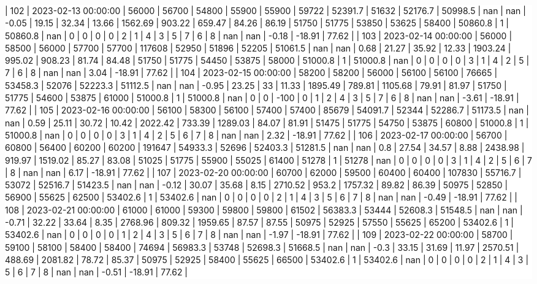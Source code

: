 | 102 | 2023-02-13 00:00:00 |  56000 |  56700 | 54800 |   55900 |     55900   |    59722 |  52391.7 |    51632 |  52176.7 |   50998.5 |     nan   |     nan   | -0.05 |    19.15 |    32.34 |    13.66 |       1562.69 |         903.22 |         659.47 |           84.26 |           86.19 | 51750   |    51775 |   53850 |    53625 |    58400 |        50860.8 |               1 |         50860.8 |           nan   |                    0 |                 0 |              0 |            0 |           2 |           1 |          4 |            3 |             5 |             7 |             6 |              8 |            nan |            nan |   -0.18 | -18.91 | 77.62 |
| 103 | 2023-02-14 00:00:00 |  56000 |  58500 | 56000 |   57700 |     57700   |   117608 |  52950   |    51896 |  52205   |   51061.5 |     nan   |     nan   |  0.68 |    21.27 |    35.92 |    12.33 |       1903.24 |         995.02 |         908.23 |           81.74 |           84.48 | 51750   |    51775 |   54450 |    53875 |    58000 |        51000.8 |               1 |         51000.8 |           nan   |                    0 |                 0 |              0 |            0 |           3 |           1 |          4 |            2 |             5 |             7 |             6 |              8 |            nan |            nan |    3.04 | -18.91 | 77.62 |
| 104 | 2023-02-15 00:00:00 |  58200 |  58200 | 56000 |   56100 |     56100   |    76665 |  53458.3 |    52076 |  52223.3 |   51112.5 |     nan   |     nan   | -0.95 |    23.25 |    33    |    11.33 |       1895.49 |         789.81 |        1105.68 |           79.91 |           81.97 | 51750   |    51775 |   54600 |    53875 |    61000 |        51000.8 |               1 |         51000.8 |           nan   |                    0 |                 0 |           -100 |            0 |           1 |           2 |          4 |            3 |             5 |             7 |             6 |              8 |            nan |            nan |   -3.61 | -18.91 | 77.62 |
| 105 | 2023-02-16 00:00:00 |  56100 |  58300 | 56100 |   57400 |     57400   |    85679 |  54091.7 |    52344 |  52286.7 |   51173.5 |     nan   |     nan   |  0.59 |    25.11 |    30.72 |    10.42 |       2022.42 |         733.39 |        1289.03 |           84.07 |           81.91 | 51475   |    51775 |   54750 |    53875 |    60800 |        51000.8 |               1 |         51000.8 |           nan   |                    0 |                 0 |              0 |            0 |           3 |           1 |          4 |            2 |             5 |             6 |             7 |              8 |            nan |            nan |    2.32 | -18.91 | 77.62 |
| 106 | 2023-02-17 00:00:00 |  56700 |  60800 | 56400 |   60200 |     60200   |   191647 |  54933.3 |    52696 |  52403.3 |   51281.5 |     nan   |     nan   |  0.8  |    27.54 |    34.57 |     8.88 |       2438.98 |         919.97 |        1519.02 |           85.27 |           83.08 | 51025   |    51775 |   55900 |    55025 |    61400 |        51278   |               1 |         51278   |           nan   |                    0 |                 0 |              0 |            0 |           3 |           1 |          4 |            2 |             5 |             6 |             7 |              8 |            nan |            nan |    6.17 | -18.91 | 77.62 |
| 107 | 2023-02-20 00:00:00 |  60700 |  62000 | 59500 |   60400 |     60400   |   107830 |  55716.7 |    53072 |  52516.7 |   51423.5 |     nan   |     nan   | -0.12 |    30.07 |    35.68 |     8.15 |       2710.52 |         953.2  |        1757.32 |           89.82 |           86.39 | 50975   |    52850 |   56900 |    55625 |    62500 |        53402.6 |               1 |         53402.6 |           nan   |                    0 |                 0 |              0 |            0 |           2 |           1 |          4 |            3 |             5 |             6 |             7 |              8 |            nan |            nan |   -0.49 | -18.91 | 77.62 |
| 108 | 2023-02-21 00:00:00 |  61000 |  61000 | 59300 |   59800 |     59800   |    61502 |  56383.3 |    53444 |  52608.3 |   51548.5 |     nan   |     nan   | -0.71 |    32.22 |    33.64 |     8.35 |       2768.96 |         809.32 |        1959.65 |           87.57 |           87.55 | 50975   |    52925 |   57550 |    55625 |    65200 |        53402.6 |               1 |         53402.6 |           nan   |                    0 |                 0 |              0 |            0 |           1 |           2 |          4 |            3 |             5 |             6 |             7 |              8 |            nan |            nan |   -1.97 | -18.91 | 77.62 |
| 109 | 2023-02-22 00:00:00 |  58700 |  59100 | 58100 |   58400 |     58400   |    74694 |  56983.3 |    53748 |  52698.3 |   51668.5 |     nan   |     nan   | -0.3  |    33.15 |    31.69 |    11.97 |       2570.51 |         488.69 |        2081.82 |           78.72 |           85.37 | 50975   |    52925 |   58400 |    55625 |    66500 |        53402.6 |               1 |         53402.6 |           nan   |                    0 |                 0 |              0 |            0 |           2 |           1 |          4 |            3 |             5 |             6 |             7 |              8 |            nan |            nan |   -0.51 | -18.91 | 77.62 |